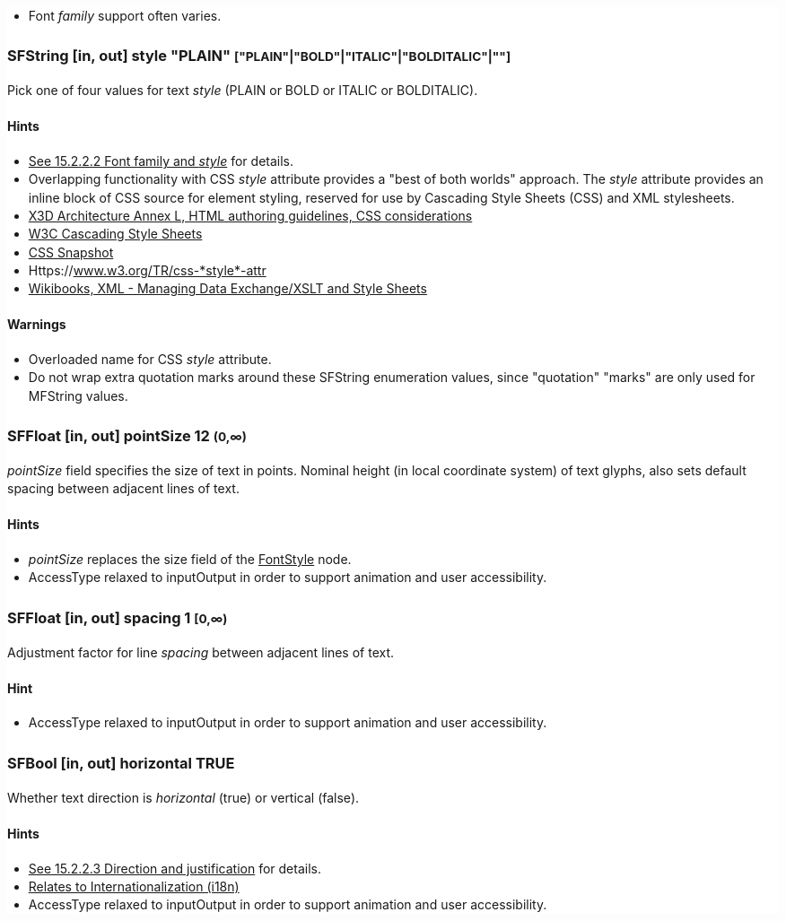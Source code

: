 - Font *family* support often varies.

### SFString [in, out] **style** "PLAIN" <small>["PLAIN"|"BOLD"|"ITALIC"|"BOLDITALIC"|""]</small>

Pick one of four values for text *style* (PLAIN or BOLD or ITALIC or BOLDITALIC).

#### Hints

- [See 15.2.2.2 Font family and *style*](https://www.web3d.org/specifications/X3Dv4/ISO-IEC19775-1v4-IS/Part01/components/text.html#Fontfamilyandstyle) for details.
- Overlapping functionality with CSS *style* attribute provides a "best of both worlds" approach. The *style* attribute provides an inline block of CSS source for element styling, reserved for use by Cascading Style Sheets (CSS) and XML stylesheets.
- [X3D Architecture Annex L, HTML authoring guidelines, CSS considerations](https://www.web3d.org/specifications/X3Dv4/ISO-IEC19775-1v4-IS/Part01/htmlGuidelines.html#CSS)
- [W3C Cascading Style Sheets](https://www.w3.org/Style/CSS)
- [CSS Snapshot](https://www.w3.org/TR/css-2018)
- Https://www.w3.org/TR/css-*style*-attr
- [Wikibooks, XML - Managing Data Exchange/XSLT and Style Sheets](https://en.wikibooks.org/wiki/XML_-_Managing_Data_Exchange/XSLT_and_Style_Sheets)

#### Warnings

- Overloaded name for CSS *style* attribute.
- Do not wrap extra quotation marks around these SFString enumeration values, since "quotation" "marks" are only used for MFString values.

### SFFloat [in, out] **pointSize** 12 <small>(0,∞)</small>

*pointSize* field specifies the size of text in points. Nominal height (in local coordinate system) of text glyphs, also sets default spacing between adjacent lines of text.

#### Hints

- *pointSize* replaces the size field of the [FontStyle](/x_ite/components/text/fontstyle/) node.
- AccessType relaxed to inputOutput in order to support animation and user accessibility.

### SFFloat [in, out] **spacing** 1 <small>[0,∞)</small>

Adjustment factor for line *spacing* between adjacent lines of text.

#### Hint

- AccessType relaxed to inputOutput in order to support animation and user accessibility.

### SFBool [in, out] **horizontal** TRUE

Whether text direction is *horizontal* (true) or vertical (false).

#### Hints

- [See 15.2.2.3 Direction and justification](https://www.web3d.org/specifications/X3Dv4/ISO-IEC19775-1v4-IS/Part01/components/text.html#Directionandjustification) for details.
- [Relates to Internationalization (i18n)](https://www.w3.org/standards/webdesign/i18n)
- AccessType relaxed to inputOutput in order to support animation and user accessibility.
